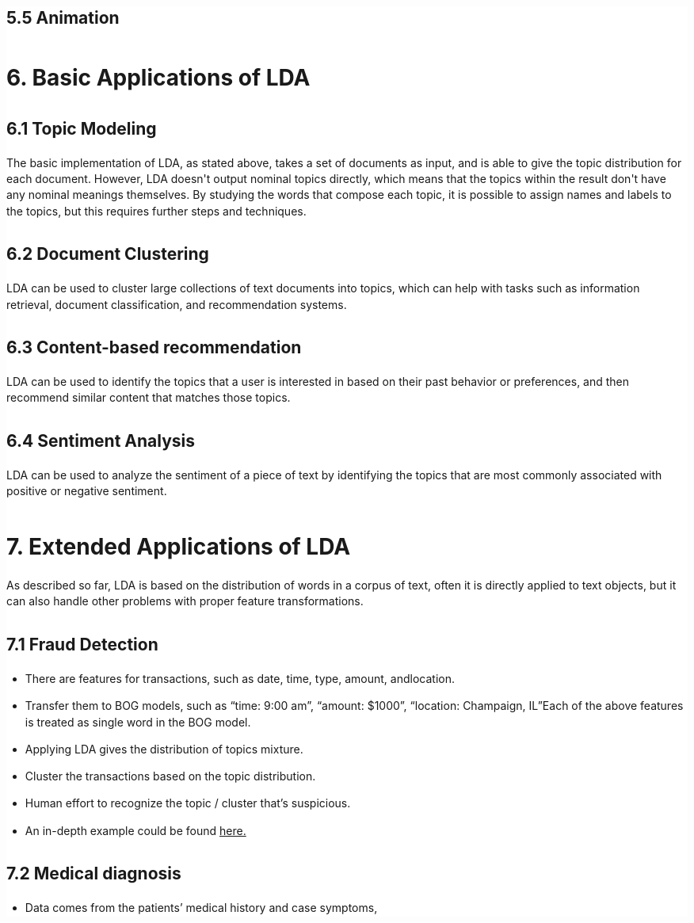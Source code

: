 <h2>5.5 Animation</h2>

<iframe src="{{ site.base }}/img/LDA/gibbs.html" height="1000" width="1000" title="LDA Animation"></iframe>




<h1>6. Basic Applications of LDA</h1>
<h2>6.1 Topic Modeling</h2>
<p>The basic implementation of LDA, as stated above, takes a set of documents as input, and is able to 
    give the topic distribution for each document. However, LDA doesn't output nominal topics directly, 
    which means that the topics within the result don't have any nominal meanings themselves. 
    By studying the words that compose each topic, it is possible to assign
    names and labels to the topics, but this requires further steps and techniques.
</p>
<h2>6.2 Document Clustering</h2>
<p>LDA can be used to cluster large collections of text documents into
    topics, which can help with tasks such as information retrieval,
    document classification, and recommendation systems.</p>
<h2>6.3 Content-based recommendation</h2>
<p>LDA can be used to identify the topics that a user is interested in
    based on their past behavior or preferences, and then recommend similar
    content that matches those topics.</p>
<h2>6.4 Sentiment Analysis</h2>
<p>LDA can be used to analyze the sentiment of a piece of text by
    identifying the topics that are most commonly associated with positive
    or negative sentiment.</p>


<h1>7. Extended Applications of LDA</h1>
<p>As described so far, LDA is based on the distribution of words in a
    corpus of text, often it is directly applied to text objects, but it
    can also handle other problems with proper feature transformations.</p>
<h2>7.1 Fraud Detection</h2>
<ul>
    <li>
        <p>There are features for transactions, such as date, time, type,
            amount, andlocation.</p>
    </li>
    <li>
        <p>Transfer them to BOG models, such as “time: 9:00 am”, “amount:
            $1000”, “location: Champaign, IL”Each of the above features is treated
            as single word in the BOG model.</p>
    </li>
    <li>
        <p>Applying LDA gives the distribution of topics mixture.</p>
    </li>
    <li>
        <p>Cluster the transactions based on the topic
            distribution.</p>
    </li>
    <li>
        <p>Human effort to recognize the topic / cluster that’s
            suspicious.</p>
    </li>
    <li>
        An in-depth example could be found 
        <a href="https://www.sciencedirect.com/science/article/pii/S1877050918314753" target="_blank">here.</a>
    </li>
</ul>
<h2>7.2 Medical diagnosis</h2>
<ul>
    <li>
        <p>Data comes from the patients’ medical history and case symptoms,